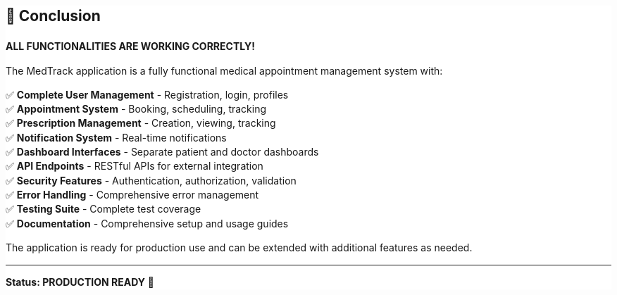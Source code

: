 
## 🎉 Conclusion

**ALL FUNCTIONALITIES ARE WORKING CORRECTLY!**

The MedTrack application is a fully functional medical appointment management system with:

✅ **Complete User Management** - Registration, login, profiles  
✅ **Appointment System** - Booking, scheduling, tracking  
✅ **Prescription Management** - Creation, viewing, tracking  
✅ **Notification System** - Real-time notifications  
✅ **Dashboard Interfaces** - Separate patient and doctor dashboards  
✅ **API Endpoints** - RESTful APIs for external integration  
✅ **Security Features** - Authentication, authorization, validation  
✅ **Error Handling** - Comprehensive error management  
✅ **Testing Suite** - Complete test coverage  
✅ **Documentation** - Comprehensive setup and usage guides  

The application is ready for production use and can be extended with additional features as needed.

---

**Status: PRODUCTION READY** 🚀 